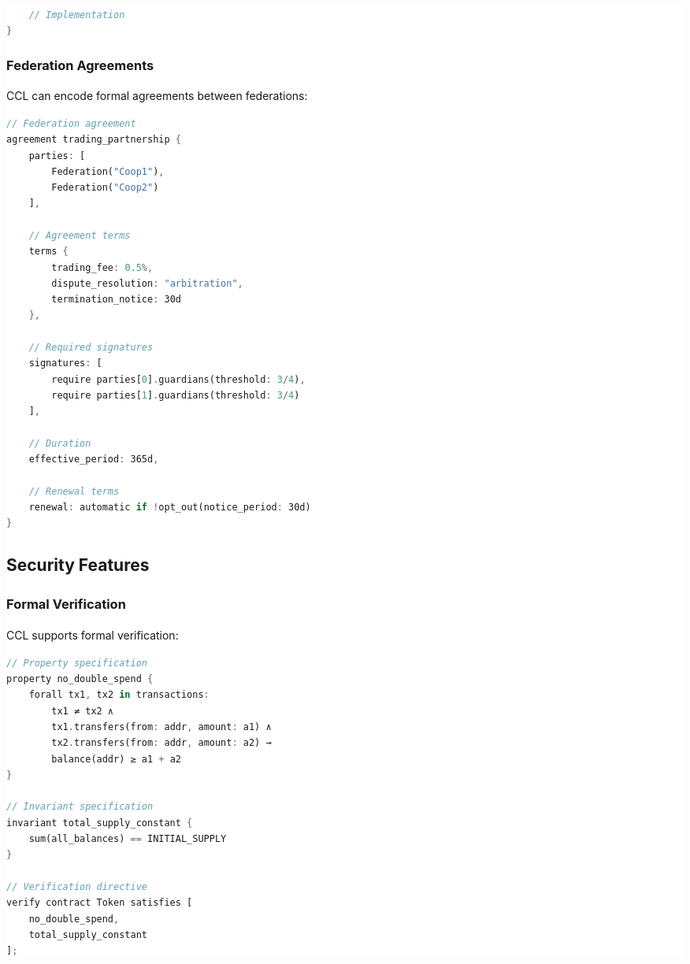 ```rust
    // Implementation
}
```

### Federation Agreements

CCL can encode formal agreements between federations:

```rust
// Federation agreement
agreement trading_partnership {
    parties: [
        Federation("Coop1"),
        Federation("Coop2")
    ],
    
    // Agreement terms
    terms {
        trading_fee: 0.5%,
        dispute_resolution: "arbitration",
        termination_notice: 30d
    },
    
    // Required signatures
    signatures: [
        require parties[0].guardians(threshold: 3/4),
        require parties[1].guardians(threshold: 3/4)
    ],
    
    // Duration
    effective_period: 365d,
    
    // Renewal terms
    renewal: automatic if !opt_out(notice_period: 30d)
}
```

## Security Features

### Formal Verification

CCL supports formal verification:

```rust
// Property specification
property no_double_spend {
    forall tx1, tx2 in transactions:
        tx1 ≠ tx2 ∧ 
        tx1.transfers(from: addr, amount: a1) ∧ 
        tx2.transfers(from: addr, amount: a2) →
        balance(addr) ≥ a1 + a2
}

// Invariant specification
invariant total_supply_constant {
    sum(all_balances) == INITIAL_SUPPLY
}

// Verification directive
verify contract Token satisfies [
    no_double_spend,
    total_supply_constant
];
```
